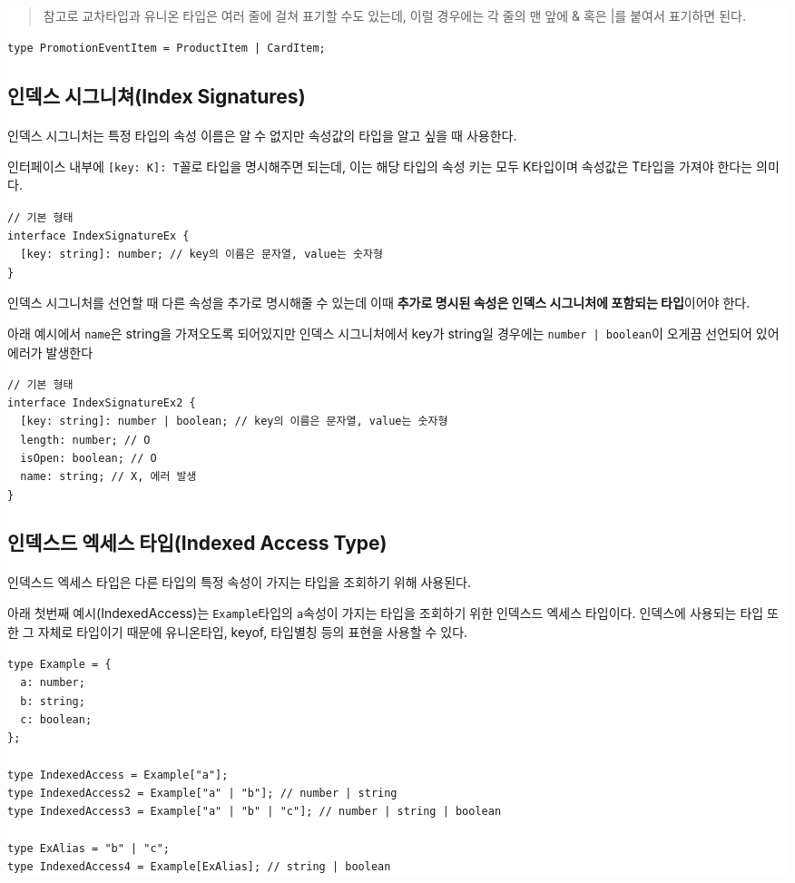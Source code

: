 > 참고로 교차타입과 유니온 타입은 여러 줄에 걸쳐 표기할 수도 있는데, 이럴 경우에는 각 줄의 맨 앞에 & 혹은 |를 붙여서 표기하면 된다.

```tsx
type PromotionEventItem = ProductItem | CardItem;
```

## 인덱스 시그니쳐(Index Signatures)

인덱스 시그니처는 특정 타입의 속성 이름은 알 수 없지만 속성값의 타입을 알고 싶을 때 사용한다.

인터페이스 내부에 `[key: K]: T`꼴로 타입을 명시해주면 되는데, 이는 해당 타입의 속성 키는 모두 K타입이며 속성값은 T타입을 가져야 한다는 의미다.

```tsx
// 기본 형태
interface IndexSignatureEx {
  [key: string]: number; // key의 이름은 문자열, value는 숫자형
}
```

인덱스 시그니처를 선언할 때 다른 속성을 추가로 명시해줄 수 있는데 이때 **추가로 명시된 속성은 인덱스 시그니처에 포함되는 타입**이어야 한다.

아래 예시에서 `name`은 string을 가져오도록 되어있지만 인덱스 시그니처에서 key가 string일 경우에는 `number | boolean`이 오게끔 선언되어 있어 에러가 발생한다

```tsx
// 기본 형태
interface IndexSignatureEx2 {
  [key: string]: number | boolean; // key의 이름은 문자열, value는 숫자형
  length: number; // O
  isOpen: boolean; // O
  name: string; // X, 에러 발생
}
```

## 인덱스드 엑세스 타입(Indexed Access Type)

인덱스드 엑세스 타입은 다른 타입의 특정 속성이 가지는 타입을 조회하기 위해 사용된다.

아래 첫번째 예시(IndexedAccess)는 `Example`타입의 `a`속성이 가지는 타입을 조회하기 위한 인덱스드 엑세스 타입이다. 인덱스에 사용되는 타입 또한 그 자체로 타입이기 때문에 유니온타입, keyof, 타입별칭 등의 표현을 사용할 수 있다.

```tsx
type Example = {
  a: number;
  b: string;
  c: boolean;
};

type IndexedAccess = Example["a"];
type IndexedAccess2 = Example["a" | "b"]; // number | string
type IndexedAccess3 = Example["a" | "b" | "c"]; // number | string | boolean

type ExAlias = "b" | "c";
type IndexedAccess4 = Example[ExAlias]; // string | boolean
```


  [key in BottomId]: {
  [key in BottomId as `${key}_BOTTOM_SHEET`]: {